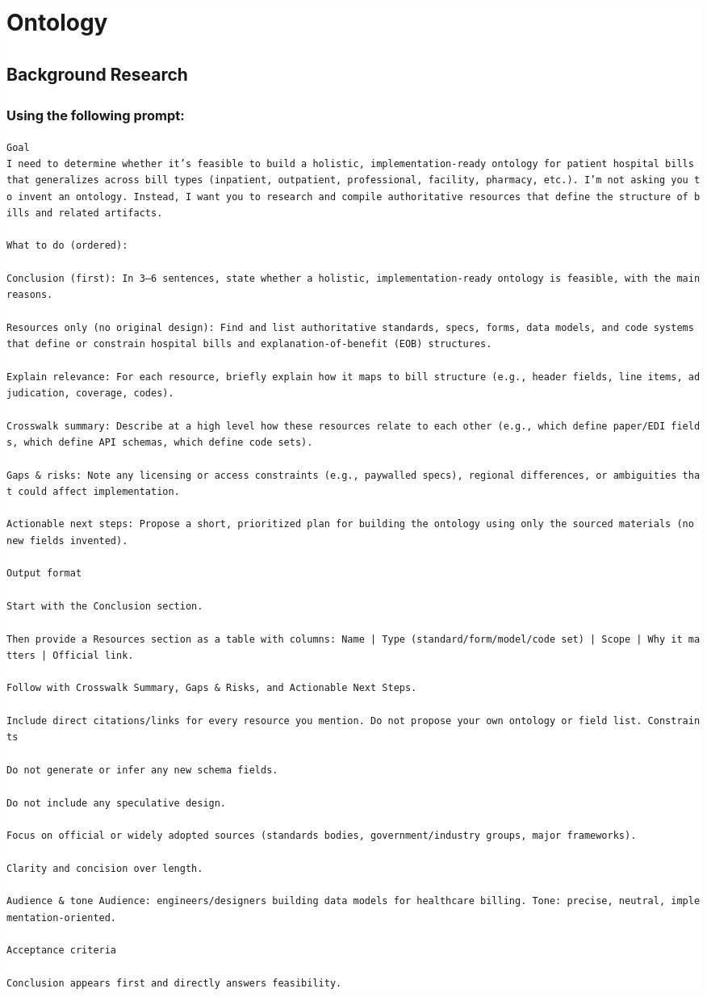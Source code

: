 # Ontology

## Background Research

### Using the following prompt:

```
Goal
I need to determine whether it’s feasible to build a holistic, implementation-ready ontology for patient hospital bills that generalizes across bill types (inpatient, outpatient, professional, facility, pharmacy, etc.). I’m not asking you to invent an ontology. Instead, I want you to research and compile authoritative resources that define the structure of bills and related artifacts.

What to do (ordered):

Conclusion (first): In 3–6 sentences, state whether a holistic, implementation-ready ontology is feasible, with the main reasons.

Resources only (no original design): Find and list authoritative standards, specs, forms, data models, and code systems that define or constrain hospital bills and explanation-of-benefit (EOB) structures.

Explain relevance: For each resource, briefly explain how it maps to bill structure (e.g., header fields, line items, adjudication, coverage, codes).

Crosswalk summary: Describe at a high level how these resources relate to each other (e.g., which define paper/EDI fields, which define API schemas, which define code sets).

Gaps & risks: Note any licensing or access constraints (e.g., paywalled specs), regional differences, or ambiguities that could affect implementation.

Actionable next steps: Propose a short, prioritized plan for building the ontology using only the sourced materials (no new fields invented).

Output format

Start with the Conclusion section.

Then provide a Resources section as a table with columns: Name | Type (standard/form/model/code set) | Scope | Why it matters | Official link.

Follow with Crosswalk Summary, Gaps & Risks, and Actionable Next Steps.

Include direct citations/links for every resource you mention. Do not propose your own ontology or field list. Constraints

Do not generate or infer any new schema fields.

Do not include any speculative design.

Focus on official or widely adopted sources (standards bodies, government/industry groups, major frameworks).

Clarity and concision over length.

Audience & tone Audience: engineers/designers building data models for healthcare billing. Tone: precise, neutral, implementation-oriented.

Acceptance criteria

Conclusion appears first and directly answers feasibility.

```